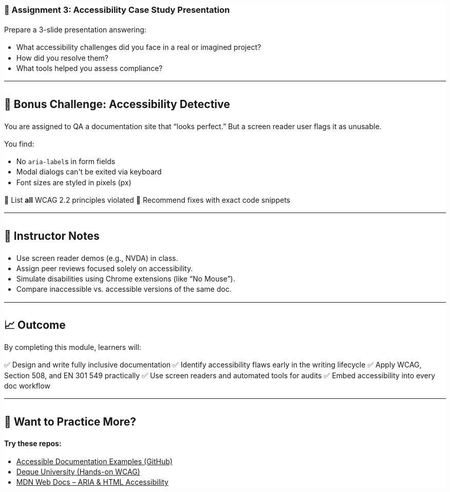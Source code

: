 ### 🎯 Assignment 3: Accessibility Case Study Presentation

Prepare a 3-slide presentation answering:

* What accessibility challenges did you face in a real or imagined project?
* How did you resolve them?
* What tools helped you assess compliance?

---

## 🧪 Bonus Challenge: Accessibility Detective

You are assigned to QA a documentation site that “looks perfect.” But a screen reader user flags it as unusable.

You find:

* No `aria-label`s in form fields
* Modal dialogs can't be exited via keyboard
* Font sizes are styled in pixels (px)

🎯 List **all** WCAG 2.2 principles violated
🎯 Recommend fixes with exact code snippets

---

## 💼 Instructor Notes

* Use screen reader demos (e.g., NVDA) in class.
* Assign peer reviews focused solely on accessibility.
* Simulate disabilities using Chrome extensions (like “No Mouse”).
* Compare inaccessible vs. accessible versions of the same doc.

---

## 📈 Outcome

By completing this module, learners will:

✅ Design and write fully inclusive documentation
✅ Identify accessibility flaws early in the writing lifecycle
✅ Apply WCAG, Section 508, and EN 301 549 practically
✅ Use screen readers and automated tools for audits
✅ Embed accessibility into every doc workflow

---

## 🏁 Want to Practice More?

**Try these repos:**

* [Accessible Documentation Examples (GitHub)](https://github.com/w3c/wai-website)
* [Deque University (Hands-on WCAG)](https://dequeuniversity.com/)
* [MDN Web Docs – ARIA & HTML Accessibility](https://developer.mozilla.org/en-US/docs/Web/Accessibility)

